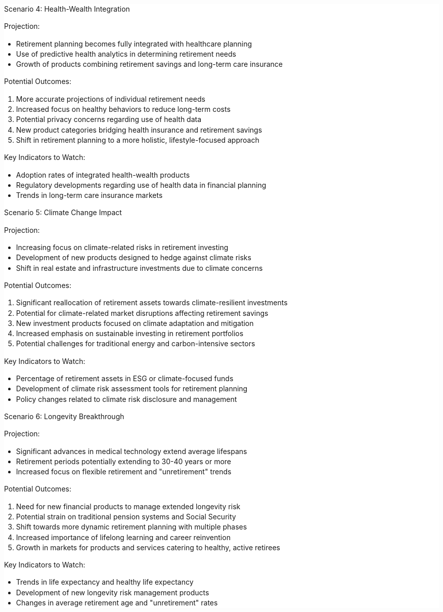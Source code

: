 Scenario 4: Health-Wealth Integration

Projection:
- Retirement planning becomes fully integrated with healthcare planning
- Use of predictive health analytics in determining retirement needs
- Growth of products combining retirement savings and long-term care insurance

Potential Outcomes:
1. More accurate projections of individual retirement needs
2. Increased focus on healthy behaviors to reduce long-term costs
3. Potential privacy concerns regarding use of health data
4. New product categories bridging health insurance and retirement savings
5. Shift in retirement planning to a more holistic, lifestyle-focused approach

Key Indicators to Watch:
- Adoption rates of integrated health-wealth products
- Regulatory developments regarding use of health data in financial planning
- Trends in long-term care insurance markets

Scenario 5: Climate Change Impact

Projection:
- Increasing focus on climate-related risks in retirement investing
- Development of new products designed to hedge against climate risks
- Shift in real estate and infrastructure investments due to climate concerns

Potential Outcomes:
1. Significant reallocation of retirement assets towards climate-resilient investments
2. Potential for climate-related market disruptions affecting retirement savings
3. New investment products focused on climate adaptation and mitigation
4. Increased emphasis on sustainable investing in retirement portfolios
5. Potential challenges for traditional energy and carbon-intensive sectors

Key Indicators to Watch:
- Percentage of retirement assets in ESG or climate-focused funds
- Development of climate risk assessment tools for retirement planning
- Policy changes related to climate risk disclosure and management

Scenario 6: Longevity Breakthrough

Projection:
- Significant advances in medical technology extend average lifespans
- Retirement periods potentially extending to 30-40 years or more
- Increased focus on flexible retirement and "unretirement" trends

Potential Outcomes:
1. Need for new financial products to manage extended longevity risk
2. Potential strain on traditional pension systems and Social Security
3. Shift towards more dynamic retirement planning with multiple phases
4. Increased importance of lifelong learning and career reinvention
5. Growth in markets for products and services catering to healthy, active retirees

Key Indicators to Watch:
- Trends in life expectancy and healthy life expectancy
- Development of new longevity risk management products
- Changes in average retirement age and "unretirement" rates
